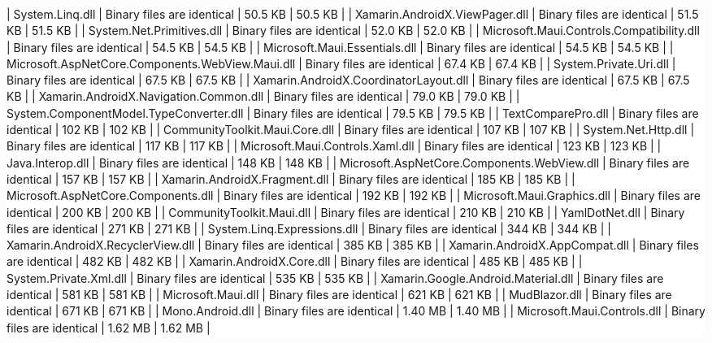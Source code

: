 | System.Linq.dll                                           | Binary files are identical | 50.5 KB   | 50.5 KB    |
| Xamarin.AndroidX.ViewPager.dll                            | Binary files are identical | 51.5 KB   | 51.5 KB    |
| System.Net.Primitives.dll                                 | Binary files are identical | 52.0 KB   | 52.0 KB    |
| Microsoft.Maui.Controls.Compatibility.dll                 | Binary files are identical | 54.5 KB   | 54.5 KB    |
| Microsoft.Maui.Essentials.dll                             | Binary files are identical | 54.5 KB   | 54.5 KB    |
| Microsoft.AspNetCore.Components.WebView.Maui.dll          | Binary files are identical | 67.4 KB   | 67.4 KB    |
| System.Private.Uri.dll                                    | Binary files are identical | 67.5 KB   | 67.5 KB    |
| Xamarin.AndroidX.CoordinatorLayout.dll                    | Binary files are identical | 67.5 KB   | 67.5 KB    |
| Xamarin.AndroidX.Navigation.Common.dll                    | Binary files are identical | 79.0 KB   | 79.0 KB    |
| System.ComponentModel.TypeConverter.dll                   | Binary files are identical | 79.5 KB   | 79.5 KB    |
| TextComparePro.dll                                        | Binary files are identical | 102 KB    | 102 KB     |
| CommunityToolkit.Maui.Core.dll                            | Binary files are identical | 107 KB    | 107 KB     |
| System.Net.Http.dll                                       | Binary files are identical | 117 KB    | 117 KB     |
| Microsoft.Maui.Controls.Xaml.dll                          | Binary files are identical | 123 KB    | 123 KB     |
| Java.Interop.dll                                          | Binary files are identical | 148 KB    | 148 KB     |
| Microsoft.AspNetCore.Components.WebView.dll               | Binary files are identical | 157 KB    | 157 KB     |
| Xamarin.AndroidX.Fragment.dll                             | Binary files are identical | 185 KB    | 185 KB     |
| Microsoft.AspNetCore.Components.dll                       | Binary files are identical | 192 KB    | 192 KB     |
| Microsoft.Maui.Graphics.dll                               | Binary files are identical | 200 KB    | 200 KB     |
| CommunityToolkit.Maui.dll                                 | Binary files are identical | 210 KB    | 210 KB     |
| YamlDotNet.dll                                            | Binary files are identical | 271 KB    | 271 KB     |
| System.Linq.Expressions.dll                               | Binary files are identical | 344 KB    | 344 KB     |
| Xamarin.AndroidX.RecyclerView.dll                         | Binary files are identical | 385 KB    | 385 KB     |
| Xamarin.AndroidX.AppCompat.dll                            | Binary files are identical | 482 KB    | 482 KB     |
| Xamarin.AndroidX.Core.dll                                 | Binary files are identical | 485 KB    | 485 KB     |
| System.Private.Xml.dll                                    | Binary files are identical | 535 KB    | 535 KB     |
| Xamarin.Google.Android.Material.dll                       | Binary files are identical | 581 KB    | 581 KB     |
| Microsoft.Maui.dll                                        | Binary files are identical | 621 KB    | 621 KB     |
| MudBlazor.dll                                             | Binary files are identical | 671 KB    | 671 KB     |
| Mono.Android.dll                                          | Binary files are identical | 1.40 MB   | 1.40 MB    |
| Microsoft.Maui.Controls.dll                               | Binary files are identical | 1.62 MB   | 1.62 MB    |
